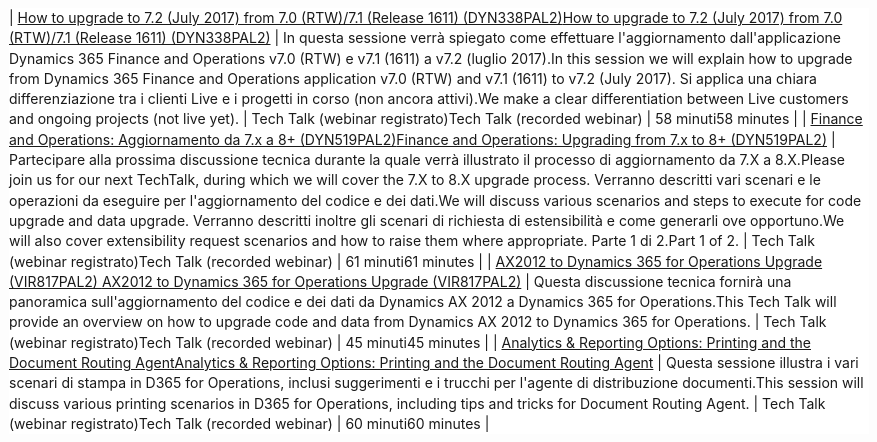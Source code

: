 | [<span data-ttu-id="49e38-238">How to upgrade to 7.2 (July 2017) from 7.0 (RTW)/7.1 (Release 1611) (DYN338PAL2)</span><span class="sxs-lookup"><span data-stu-id="49e38-238">How to upgrade to 7.2 (July 2017) from 7.0 (RTW)/7.1 (Release 1611) (DYN338PAL2)</span></span>](https://community.dynamics.com/365/b/techtalks/posts/how-to-upgrade-to-7-2-july-2017-from-7-0-rtw-7-1-release-1611-august-3-2017) | <span data-ttu-id="49e38-239">In questa sessione verrà spiegato come effettuare l'aggiornamento dall'applicazione Dynamics 365 Finance and Operations v7.0 (RTW) e v7.1 (1611) a v7.2 (luglio 2017).</span><span class="sxs-lookup"><span data-stu-id="49e38-239">In this session we will explain how to upgrade from Dynamics 365 Finance and Operations application v7.0 (RTW) and v7.1 (1611) to v7.2 (July 2017).</span></span> <span data-ttu-id="49e38-240">Si applica una chiara differenziazione tra i clienti Live e i progetti in corso (non ancora attivi).</span><span class="sxs-lookup"><span data-stu-id="49e38-240">We make a clear differentiation between Live customers and ongoing projects (not live yet).</span></span> | <span data-ttu-id="49e38-241">Tech Talk (webinar registrato)</span><span class="sxs-lookup"><span data-stu-id="49e38-241">Tech Talk (recorded webinar)</span></span> | <span data-ttu-id="49e38-242">58 minuti</span><span class="sxs-lookup"><span data-stu-id="49e38-242">58 minutes</span></span> |
| [<span data-ttu-id="49e38-243">Finance and Operations: Aggiornamento da 7.x a 8+ (DYN519PAL2)</span><span class="sxs-lookup"><span data-stu-id="49e38-243">Finance and Operations: Upgrading from 7.x to 8+ (DYN519PAL2)</span></span>](https://community.dynamics.com/365/b/techtalks/posts/finance-and-operations-upgrading-from-7-x-to-8-10-30-18) | <span data-ttu-id="49e38-244">Partecipare alla prossima discussione tecnica durante la quale verrà illustrato il processo di aggiornamento da 7.X a 8.X.</span><span class="sxs-lookup"><span data-stu-id="49e38-244">Please join us for our next TechTalk, during which we will cover the 7.X to 8.X upgrade process.</span></span> <span data-ttu-id="49e38-245">Verranno descritti vari scenari e le operazioni da eseguire per l'aggiornamento del codice e dei dati.</span><span class="sxs-lookup"><span data-stu-id="49e38-245">We will discuss various scenarios and steps to execute for code upgrade and data upgrade.</span></span> <span data-ttu-id="49e38-246">Verranno descritti inoltre gli scenari di richiesta di estensibilità e come generarli ove opportuno.</span><span class="sxs-lookup"><span data-stu-id="49e38-246">We will also cover extensibility request scenarios and how to raise them where appropriate.</span></span> <span data-ttu-id="49e38-247">Parte 1 di 2.</span><span class="sxs-lookup"><span data-stu-id="49e38-247">Part 1 of 2.</span></span> | <span data-ttu-id="49e38-248">Tech Talk (webinar registrato)</span><span class="sxs-lookup"><span data-stu-id="49e38-248">Tech Talk (recorded webinar)</span></span> | <span data-ttu-id="49e38-249">61 minuti</span><span class="sxs-lookup"><span data-stu-id="49e38-249">61 minutes</span></span> |
| [<span data-ttu-id="49e38-250">AX2012 to Dynamics 365 for Operations Upgrade (VIR817PAL2) </span><span class="sxs-lookup"><span data-stu-id="49e38-250">AX2012 to Dynamics 365 for Operations Upgrade (VIR817PAL2)</span></span>](https://community.dynamics.com/365/b/techtalks/posts/ax2012-to-dynamics-365-for-operations-upgrade-april-20-2017) | <span data-ttu-id="49e38-251">Questa discussione tecnica fornirà una panoramica sull'aggiornamento del codice e dei dati da Dynamics AX 2012 a Dynamics 365 for Operations.</span><span class="sxs-lookup"><span data-stu-id="49e38-251">This Tech Talk will provide an overview on how to upgrade code and data from Dynamics AX 2012 to Dynamics 365 for Operations.</span></span> | <span data-ttu-id="49e38-252">Tech Talk (webinar registrato)</span><span class="sxs-lookup"><span data-stu-id="49e38-252">Tech Talk (recorded webinar)</span></span> | <span data-ttu-id="49e38-253">45 minuti</span><span class="sxs-lookup"><span data-stu-id="49e38-253">45 minutes</span></span> |
| [<span data-ttu-id="49e38-254">Analytics & Reporting Options: Printing and the Document Routing Agent</span><span class="sxs-lookup"><span data-stu-id="49e38-254">Analytics & Reporting Options: Printing and the Document Routing Agent</span></span>](https://community.dynamics.com/365/b/techtalks/posts/analytics-amp-reporting-options-printing-and-the-document-routing-agent-february-8-2018) | <span data-ttu-id="49e38-255">Questa sessione illustra i vari scenari di stampa in D365 for Operations, inclusi suggerimenti e i trucchi per l'agente di distribuzione documenti.</span><span class="sxs-lookup"><span data-stu-id="49e38-255">This session will discuss various printing scenarios in D365 for Operations, including tips and tricks for Document Routing Agent.</span></span> | <span data-ttu-id="49e38-256">Tech Talk (webinar registrato)</span><span class="sxs-lookup"><span data-stu-id="49e38-256">Tech Talk (recorded webinar)</span></span> | <span data-ttu-id="49e38-257">60 minuti</span><span class="sxs-lookup"><span data-stu-id="49e38-257">60 minutes</span></span> |